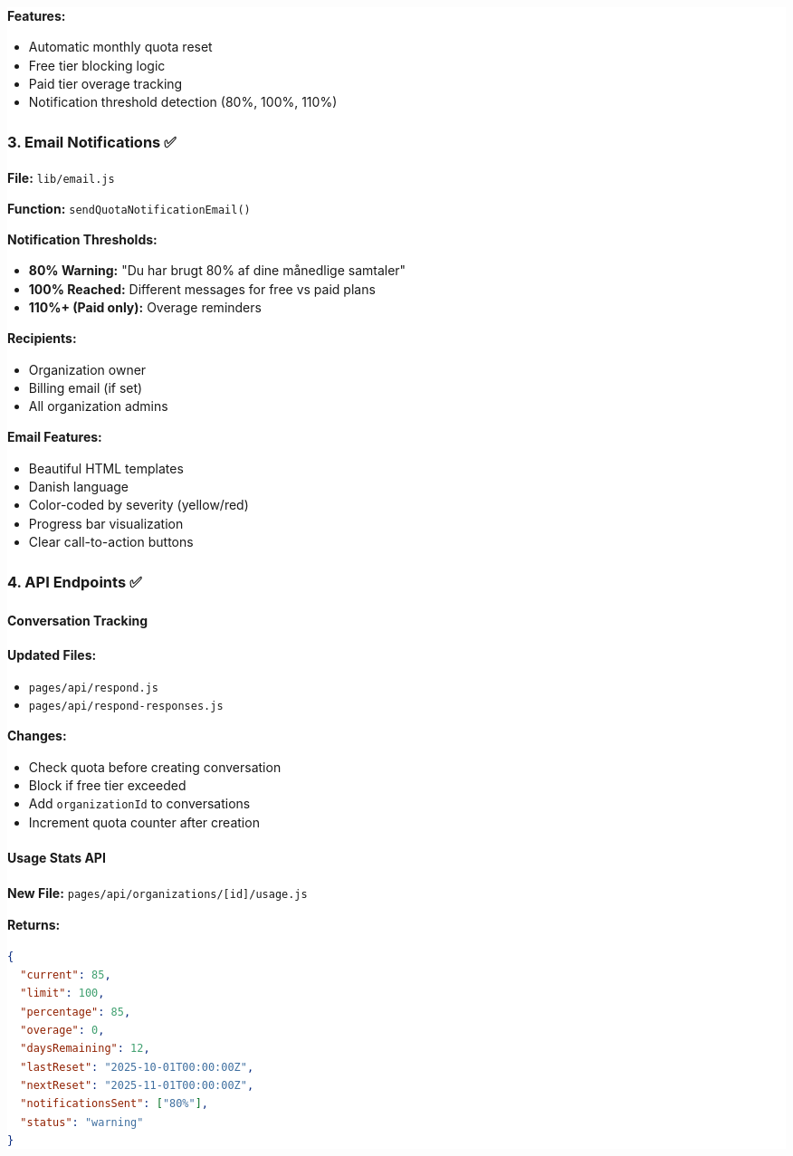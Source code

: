 **Features:**
- Automatic monthly quota reset
- Free tier blocking logic
- Paid tier overage tracking
- Notification threshold detection (80%, 100%, 110%)

### 3. Email Notifications ✅
**File:** `lib/email.js`

**Function:** `sendQuotaNotificationEmail()`

**Notification Thresholds:**
- **80% Warning:** "Du har brugt 80% af dine månedlige samtaler"
- **100% Reached:** Different messages for free vs paid plans
- **110%+ (Paid only):** Overage reminders

**Recipients:**
- Organization owner
- Billing email (if set)
- All organization admins

**Email Features:**
- Beautiful HTML templates
- Danish language
- Color-coded by severity (yellow/red)
- Progress bar visualization
- Clear call-to-action buttons

### 4. API Endpoints ✅

#### Conversation Tracking
**Updated Files:** 
- `pages/api/respond.js`
- `pages/api/respond-responses.js`

**Changes:**
- Check quota before creating conversation
- Block if free tier exceeded
- Add `organizationId` to conversations
- Increment quota counter after creation

#### Usage Stats API
**New File:** `pages/api/organizations/[id]/usage.js`

**Returns:**
```json
{
  "current": 85,
  "limit": 100,
  "percentage": 85,
  "overage": 0,
  "daysRemaining": 12,
  "lastReset": "2025-10-01T00:00:00Z",
  "nextReset": "2025-11-01T00:00:00Z",
  "notificationsSent": ["80%"],
  "status": "warning"
}
```
